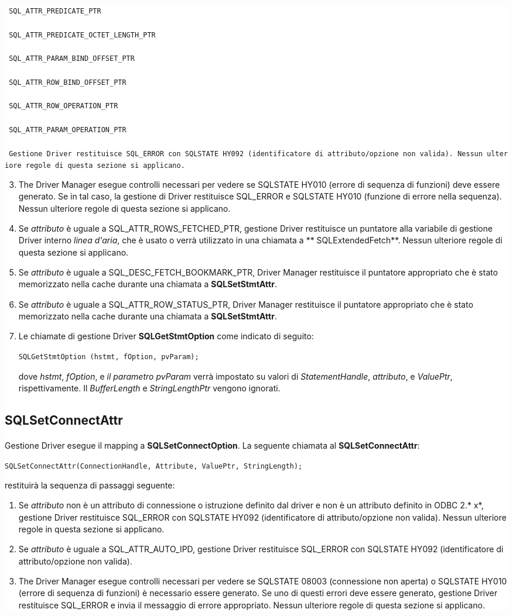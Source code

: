      SQL_ATTR_PREDICATE_PTR  
  
     SQL_ATTR_PREDICATE_OCTET_LENGTH_PTR  
  
     SQL_ATTR_PARAM_BIND_OFFSET_PTR  
  
     SQL_ATTR_ROW_BIND_OFFSET_PTR  
  
     SQL_ATTR_ROW_OPERATION_PTR  
  
     SQL_ATTR_PARAM_OPERATION_PTR  
  
     Gestione Driver restituisce SQL_ERROR con SQLSTATE HY092 (identificatore di attributo/opzione non valida). Nessun ulteriore regole di questa sezione si applicano.  
  
3.  The Driver Manager esegue controlli necessari per vedere se SQLSTATE HY010 (errore di sequenza di funzioni) deve essere generato. Se in tal caso, la gestione di Driver restituisce SQL_ERROR e SQLSTATE HY010 (funzione di errore nella sequenza). Nessun ulteriore regole di questa sezione si applicano.  
  
4.  Se *attributo* è uguale a SQL_ATTR_ROWS_FETCHED_PTR, gestione Driver restituisce un puntatore alla variabile di gestione Driver interno *linea d'aria*, che è usato o verrà utilizzato in una chiamata a ** SQLExtendedFetch**. Nessun ulteriore regole di questa sezione si applicano.  
  
5.  Se *attributo* è uguale a SQL_DESC_FETCH_BOOKMARK_PTR, Driver Manager restituisce il puntatore appropriato che è stato memorizzato nella cache durante una chiamata a **SQLSetStmtAttr**.  
  
6.  Se *attributo* è uguale a SQL_ATTR_ROW_STATUS_PTR, Driver Manager restituisce il puntatore appropriato che è stato memorizzato nella cache durante una chiamata a **SQLSetStmtAttr**.  
  
7.  Le chiamate di gestione Driver **SQLGetStmtOption** come indicato di seguito:  
  
    ```  
    SQLGetStmtOption (hstmt, fOption, pvParam);  
    ```  
  
     dove *hstmt*, *fOption*, e *il parametro pvParam* verrà impostato su valori di *StatementHandle*, *attributo*, e *ValuePtr*, rispettivamente. Il *BufferLength* e *StringLengthPtr* vengono ignorati.  
  
## <a name="sqlsetconnectattr"></a>SQLSetConnectAttr  
 Gestione Driver esegue il mapping a **SQLSetConnectOption**. La seguente chiamata al **SQLSetConnectAttr**:  
  
```  
SQLSetConnectAttr(ConnectionHandle, Attribute, ValuePtr, StringLength);  
```  
  
 restituirà la sequenza di passaggi seguente:  
  
1.  Se *attributo* non è un attributo di connessione o istruzione definito dal driver e non è un attributo definito in ODBC 2.* x*, gestione Driver restituisce SQL_ERROR con SQLSTATE HY092 (identificatore di attributo/opzione non valida). Nessun ulteriore regole in questa sezione si applicano.  
  
2.  Se *attributo* è uguale a SQL_ATTR_AUTO_IPD, gestione Driver restituisce SQL_ERROR con SQLSTATE HY092 (identificatore di attributo/opzione non valida).  
  
3.  The Driver Manager esegue controlli necessari per vedere se SQLSTATE 08003 (connessione non aperta) o SQLSTATE HY010 (errore di sequenza di funzioni) è necessario essere generato. Se uno di questi errori deve essere generato, gestione Driver restituisce SQL_ERROR e invia il messaggio di errore appropriato. Nessun ulteriore regole di questa sezione si applicano.  
  
